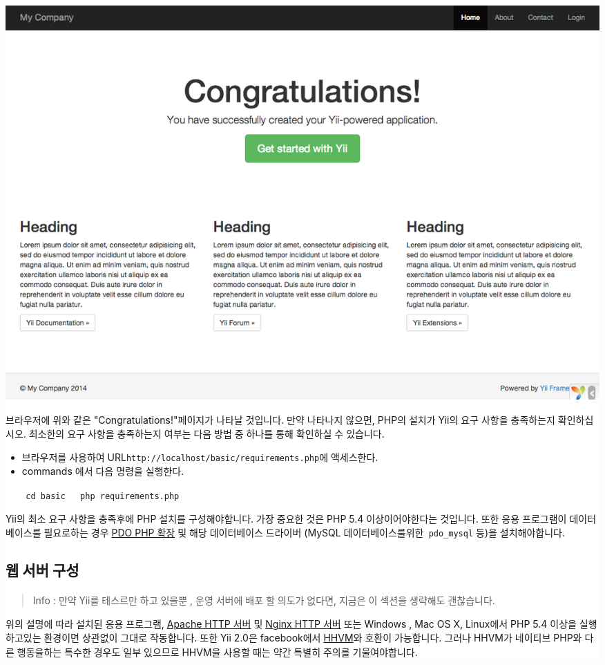 ![Yii가 정상으로 설치된 화면](images/start-app-installed.png)

브라우저에 위와 같은 "Congratulations!"페이지가 나타날 것입니다.
만약 나타나지 않으면, PHP의 설치가 Yii의 요구 사항을 충족하는지 확인하십시오.
최소한의 요구 사항을 충족하는지 여부는 다음 방법 중 하나를 통해 확인하실 수 있습니다.

* 브라우저를 사용하여 URL`http://localhost/basic/requirements.php`에 액세스한다.
* commands 에서 다음 명령을 실행한다.

  ```
  cd basic
  php requirements.php
  ```

Yii의 최소 요구 사항을 충족후에 PHP 설치를 구성해야합니다.
가장 중요한 것은 PHP 5.4 이상이어야한다는 것입니다.
또한 응용 프로그램이 데이터베이스를 필요로하는 경우 [PDO PHP 확장](http://www.php.net/manual/ja/pdo.installation.php) 및 해당 데이터베이스 드라이버 (MySQL 데이터베이스를위한` pdo_mysql` 등)을 설치해야합니다.


웹 서버 구성 <span id = "configuring-web-servers"></span>
----------------------

> Info : 만약 Yii를 테스르만 하고 있을뿐 , 운영 서버에 배포 할 의도가 없다면, 지금은 이 섹션을 생략해도 괜찮습니다.

위의 설명에 따라 설치된 응용 프로그램, [Apache HTTP 서버](http://httpd.apache.org/) 및 [Nginx HTTP 서버](http://nginx.org/) 또는 Windows , Mac OS X, Linux에서 PHP 5.4 이상을 실행하고있는 환경이면 상관없이 그대로 작동합니다.
또한 Yii 2.0은 facebook에서 [HHVM](http://hhvm.com/)와 호환이 가능합니다.
그러나 HHVM가 네이티브 PHP와 다른 행동을하는 특수한 경우도 일부 있으므로 HHVM을 사용할 때는 약간 특별히 주의를 기울여야합니다.
